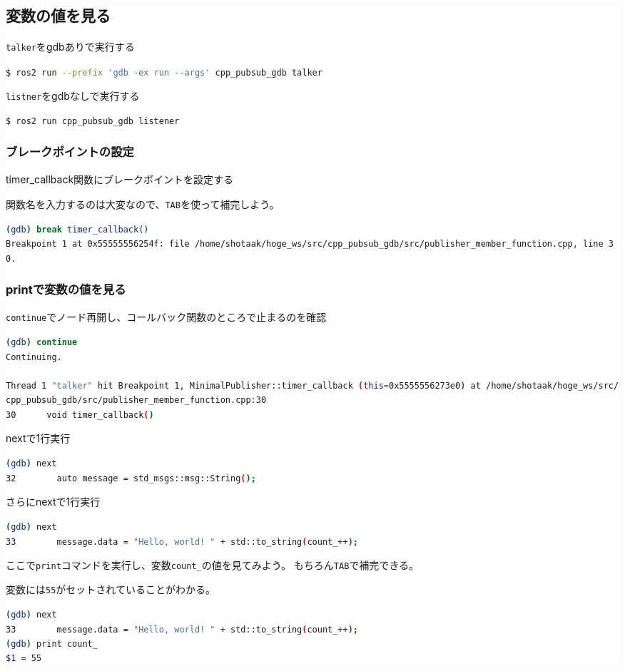 ## 変数の値を見る

`talker`をgdbありで実行する

```sh
$ ros2 run --prefix 'gdb -ex run --args' cpp_pubsub_gdb talker
```

`listner`をgdbなしで実行する

```sh
$ ros2 run cpp_pubsub_gdb listener
```

### ブレークポイントの設定

timer_callback関数にブレークポイントを設定する

関数名を入力するのは大変なので、`TAB`を使って補完しよう。


```sh
(gdb) break timer_callback() 
Breakpoint 1 at 0x55555556254f: file /home/shotaak/hoge_ws/src/cpp_pubsub_gdb/src/publisher_member_function.cpp, line 30.
```

### printで変数の値を見る

`continue`でノード再開し、コールバック関数のところで止まるのを確認

```sh
(gdb) continue 
Continuing.

Thread 1 "talker" hit Breakpoint 1, MinimalPublisher::timer_callback (this=0x5555556273e0) at /home/shotaak/hoge_ws/src/cpp_pubsub_gdb/src/publisher_member_function.cpp:30
30	    void timer_callback()
```

nextで1行実行

```sh
(gdb) next
32	      auto message = std_msgs::msg::String();
```

さらにnextで1行実行

```sh
(gdb) next
33	      message.data = "Hello, world! " + std::to_string(count_++);
```

ここで`print`コマンドを実行し、変数`count_`の値を見てみよう。
もちろん`TAB`で補完できる。

変数には`55`がセットされていることがわかる。

```sh
(gdb) next
33	      message.data = "Hello, world! " + std::to_string(count_++);
(gdb) print count_ 
$1 = 55
```
